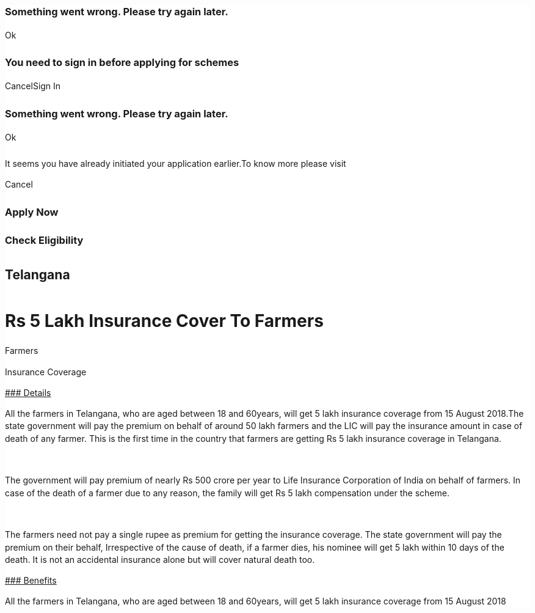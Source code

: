 ### Something went wrong. Please try again later.

Ok

### 

### You need to sign in before applying for schemes

CancelSign In

### Something went wrong. Please try again later.

Ok

### 

It seems you have already initiated your application earlier.To know more please visit

Cancel

### Apply Now

### Check Eligibility

Telangana
---------

Rs 5 Lakh Insurance Cover To Farmers
====================================

Farmers

Insurance Coverage

[### Details](https://www.myscheme.gov.in/schemes/farmer-insurance#details)

All the farmers in Telangana, who are aged between 18 and 60years, will get 5 lakh insurance coverage from 15 August 2018.The state government will pay the premium on behalf of around 50 lakh farmers and the LIC will pay the insurance amount in case of death of any farmer. This is the first time in the country that farmers are getting Rs 5 lakh insurance coverage in Telangana.

﻿

The government will pay premium of nearly Rs 500 crore per year to Life Insurance Corporation of India on behalf of farmers. In case of the death of a farmer due to any reason, the family will get Rs 5 lakh compensation under the scheme.

﻿

The farmers need not pay a single rupee as premium for getting the insurance coverage. The state government will pay the premium on their behalf, Irrespective of the cause of death, if a farmer dies, his nominee will get 5 lakh within 10 days of the death. It is not an accidental insurance alone but will cover natural death too.

[### Benefits](https://www.myscheme.gov.in/schemes/farmer-insurance#benefits)

All the farmers in Telangana, who are aged between 18 and 60years, will get 5 lakh insurance coverage from 15 August 2018
